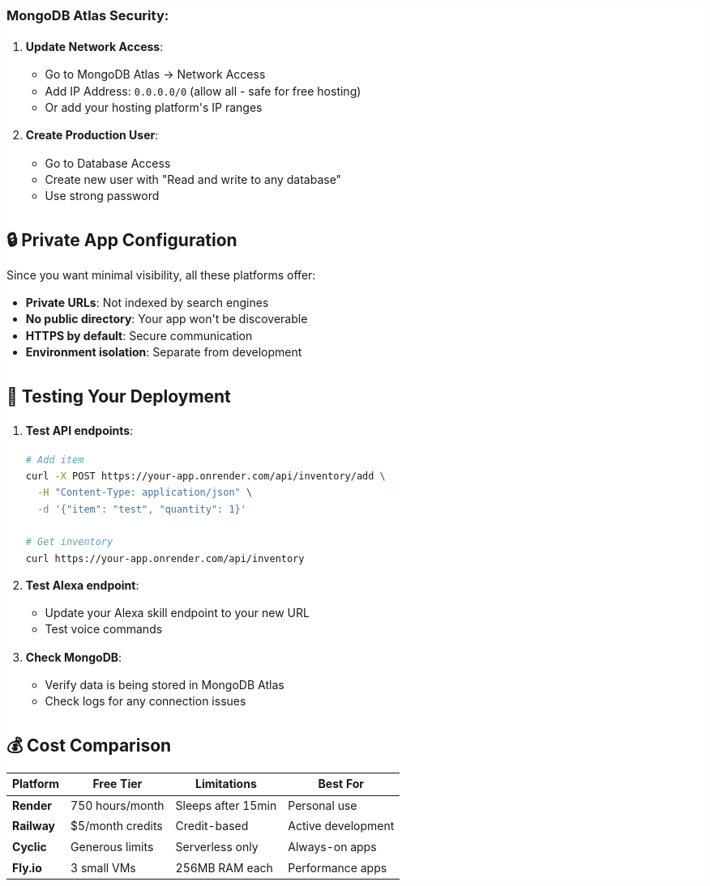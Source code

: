 ### MongoDB Atlas Security:
1. **Update Network Access**:
   - Go to MongoDB Atlas → Network Access
   - Add IP Address: `0.0.0.0/0` (allow all - safe for free hosting)
   - Or add your hosting platform's IP ranges

2. **Create Production User**:
   - Go to Database Access
   - Create new user with "Read and write to any database"
   - Use strong password

## 🔒 Private App Configuration

Since you want minimal visibility, all these platforms offer:

- **Private URLs**: Not indexed by search engines
- **No public directory**: Your app won't be discoverable
- **HTTPS by default**: Secure communication
- **Environment isolation**: Separate from development

## 🧪 Testing Your Deployment

1. **Test API endpoints**:
   ```bash
   # Add item
   curl -X POST https://your-app.onrender.com/api/inventory/add \
     -H "Content-Type: application/json" \
     -d '{"item": "test", "quantity": 1}'

   # Get inventory
   curl https://your-app.onrender.com/api/inventory
   ```

2. **Test Alexa endpoint**:
   - Update your Alexa skill endpoint to your new URL
   - Test voice commands

3. **Check MongoDB**:
   - Verify data is being stored in MongoDB Atlas
   - Check logs for any connection issues

## 💰 Cost Comparison

| Platform | Free Tier | Limitations | Best For |
|----------|-----------|-------------|----------|
| **Render** | 750 hours/month | Sleeps after 15min | Personal use |
| **Railway** | $5/month credits | Credit-based | Active development |
| **Cyclic** | Generous limits | Serverless only | Always-on apps |
| **Fly.io** | 3 small VMs | 256MB RAM each | Performance apps |
